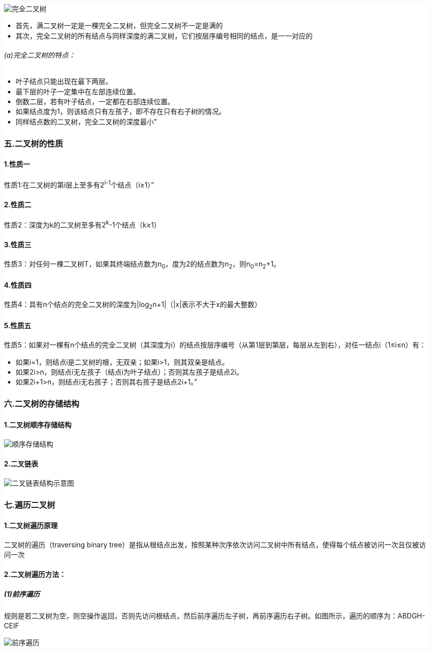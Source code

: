 ![完全二叉树](https://imgconvert.csdnimg.cn/aHR0cHM6Ly91cGxvYWQtaW1hZ2VzLmppYW5zaHUuaW8vdXBsb2FkX2ltYWdlcy80MzkxNDA3LTQ4ZGY1ZWNlNTVjODI5MDUucG5n?x-oss-process=image/format,png)

* 首先，满二叉树一定是一棵完全二叉树，但完全二叉树不一定是满的
* 其次，完全二叉树的所有结点与同样深度的满二叉树，它们按层序编号相同的结点，是一一对应的

###### (a)完全二叉树的特点：
* 叶子结点只能出现在最下两层。
* 最下层的叶子一定集中在左部连续位置。
* 倒数二层，若有叶子结点，一定都在右部连续位置。
* 如果结点度为1，则该结点只有左孩子，即不存在只有右子树的情况。
* 同样结点数的二叉树，完全二叉树的深度最小”

### 五.二叉树的性质
#### 1.性质一
性质1:在二叉树的第i层上至多有2<sup>i-1</sup>个结点（i≥1）”

#### 2.性质二
性质2：深度为k的二叉树至多有2<sup>k</sup>-1个结点（k≥1）

#### 3.性质三
性质3：对任何一棵二叉树T，如果其终端结点数为n<sub>0</sub>，度为2的结点数为n<sub>2</sub>，则n<sub>0</sub>=n<sub>2</sub>+1。

#### 4.性质四
性质4：具有n个结点的完全二叉树的深度为|log<sub>2</sub>n+1|（|x|表示不大于x的最大整数）

#### 5.性质五
性质5：如果对一棵有n个结点的完全二叉树（其深度为i）的结点按层序编号（从第1层到第层，每层从左到右），对任一结点i（1≤i≤n）有：
* 如果i=1，则结点i是二叉树的根，无双亲；如果i>1，则其双亲是结点。
* 如果2i>n，则结点i无左孩子（结点i为叶子结点）；否则其左孩子是结点2i。
* 如果2i+1>n，则结点i无右孩子；否则其右孩子是结点2i+1。”

### 六.二叉树的存储结构
#### 1.二叉树顺序存储结构

![顺序存储结构](https://imgconvert.csdnimg.cn/aHR0cHM6Ly91cGxvYWQtaW1hZ2VzLmppYW5zaHUuaW8vdXBsb2FkX2ltYWdlcy80MzkxNDA3LTVmZDE3NDY3NzU4ZWJhNTIucG5n?x-oss-process=image/format,png)

#### 2.二叉链表

![二叉链表结构示意图](https://imgconvert.csdnimg.cn/aHR0cHM6Ly91cGxvYWQtaW1hZ2VzLmppYW5zaHUuaW8vdXBsb2FkX2ltYWdlcy80MzkxNDA3LTY4NTc4MzQzNTgxZTA2MjUucG5n?x-oss-process=image/format,png)

### 七.遍历二叉树
#### 1.二叉树遍历原理
二叉树的遍历（traversing binary tree）是指从根结点出发，按照某种次序依次访问二叉树中所有结点，使得每个结点被访问一次且仅被访问一次

#### 2.二叉树遍历方法：
##### (1)前序遍历
规则是若二叉树为空，则空操作返回，否则先访问根结点，然后前序遍历左子树，再前序遍历右子树。如图所示，遍历的顺序为：ABDGH-CEIF

![前序遍历](https://imgconvert.csdnimg.cn/aHR0cHM6Ly91cGxvYWQtaW1hZ2VzLmppYW5zaHUuaW8vdXBsb2FkX2ltYWdlcy80MzkxNDA3LTA4ODQwMmNjNzk1NzEwMmIucG5n?x-oss-process=image/format,png)

